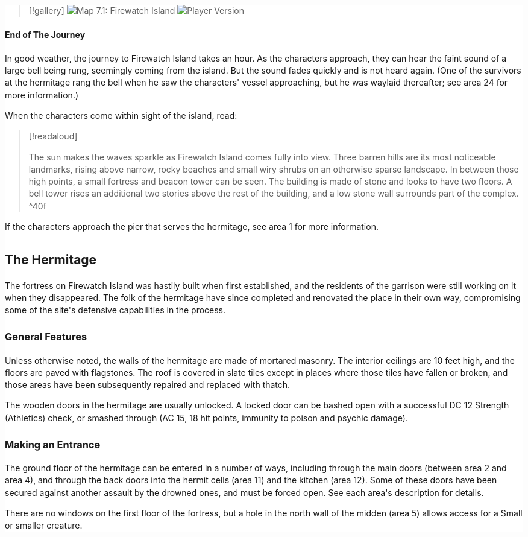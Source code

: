 > [!gallery]
> ![Map 7.1: Firewatch Island](https://raw.githubusercontent.com/5etools-mirror-3/5etools-img/main/adventure/GoS/064-20-dm.webp#gallery)
> ![Player Version](https://raw.githubusercontent.com/5etools-mirror-3/5etools-img/main/adventure/GoS/065-20-pc.webp#gallery)

#### End of The Journey

In good weather, the journey to Firewatch Island takes an hour. As the characters approach, they can hear the faint sound of a large bell being rung, seemingly coming from the island. But the sound fades quickly and is not heard again. (One of the survivors at the hermitage rang the bell when he saw the characters' vessel approaching, but he was waylaid thereafter; see area 24 for more information.)

When the characters come within sight of the island, read:

> [!readaloud] 
> 
> The sun makes the waves sparkle as Firewatch Island comes fully into view. Three barren hills are its most noticeable landmarks, rising above narrow, rocky beaches and small wiry shrubs on an otherwise sparse landscape. In between those high points, a small fortress and beacon tower can be seen. The building is made of stone and looks to have two floors. A bell tower rises an additional two stories above the rest of the building, and a low stone wall surrounds part of the complex.
^40f

If the characters approach the pier that serves the hermitage, see area 1 for more information.

## The Hermitage

The fortress on Firewatch Island was hastily built when first established, and the residents of the garrison were still working on it when they disappeared. The folk of the hermitage have since completed and renovated the place in their own way, compromising some of the site's defensive capabilities in the process.

### General Features

Unless otherwise noted, the walls of the hermitage are made of mortared masonry. The interior ceilings are 10 feet high, and the floors are paved with flagstones. The roof is covered in slate tiles except in places where those tiles have fallen or broken, and those areas have been subsequently repaired and replaced with thatch.

The wooden doors in the hermitage are usually unlocked. A locked door can be bashed open with a successful DC 12 Strength ([Athletics](Mechanics/Rules/skills.md#Athletics)) check, or smashed through (AC 15, 18 hit points, immunity to poison and psychic damage).

### Making an Entrance

The ground floor of the hermitage can be entered in a number of ways, including through the main doors (between area 2 and area 4), and through the back doors into the hermit cells (area 11) and the kitchen (area 12). Some of these doors have been secured against another assault by the drowned ones, and must be forced open. See each area's description for details.

There are no windows on the first floor of the fortress, but a hole in the north wall of the midden (area 5) allows access for a Small or smaller creature.
